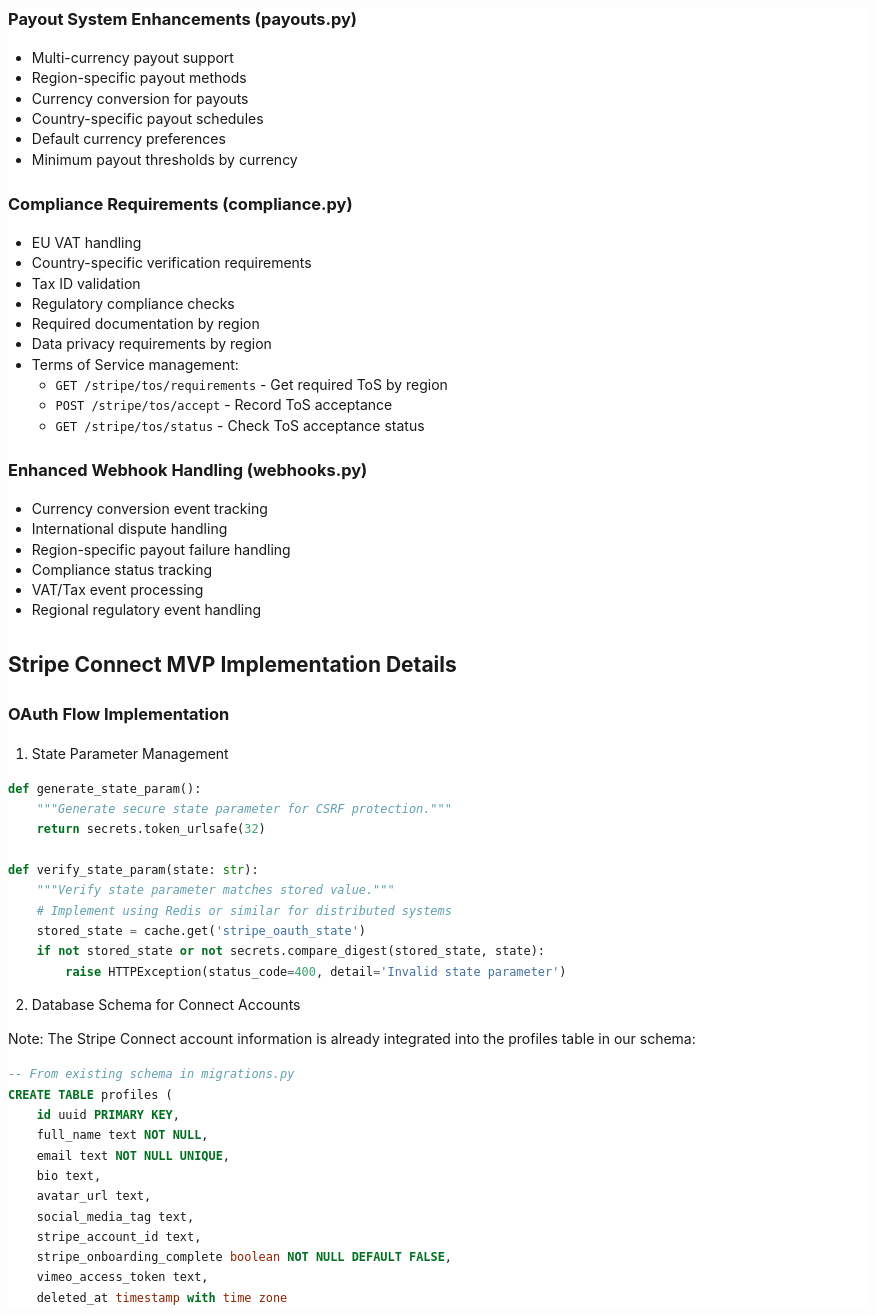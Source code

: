 ### Payout System Enhancements (payouts.py)
- Multi-currency payout support
- Region-specific payout methods
- Currency conversion for payouts
- Country-specific payout schedules
- Default currency preferences
- Minimum payout thresholds by currency

### Compliance Requirements (compliance.py)
- EU VAT handling
- Country-specific verification requirements
- Tax ID validation
- Regulatory compliance checks
- Required documentation by region
- Data privacy requirements by region
- Terms of Service management:
  - `GET /stripe/tos/requirements` - Get required ToS by region
  - `POST /stripe/tos/accept` - Record ToS acceptance
  - `GET /stripe/tos/status` - Check ToS acceptance status

### Enhanced Webhook Handling (webhooks.py)
- Currency conversion event tracking
- International dispute handling
- Region-specific payout failure handling
- Compliance status tracking
- VAT/Tax event processing
- Regional regulatory event handling

## Stripe Connect MVP Implementation Details

### OAuth Flow Implementation
1. State Parameter Management
```python
def generate_state_param():
    """Generate secure state parameter for CSRF protection."""
    return secrets.token_urlsafe(32)

def verify_state_param(state: str):
    """Verify state parameter matches stored value."""
    # Implement using Redis or similar for distributed systems
    stored_state = cache.get('stripe_oauth_state')
    if not stored_state or not secrets.compare_digest(stored_state, state):
        raise HTTPException(status_code=400, detail='Invalid state parameter')
```

2. Database Schema for Connect Accounts

Note: The Stripe Connect account information is already integrated into the profiles table in our schema:

```sql
-- From existing schema in migrations.py
CREATE TABLE profiles (
    id uuid PRIMARY KEY,
    full_name text NOT NULL,
    email text NOT NULL UNIQUE,
    bio text,
    avatar_url text,
    social_media_tag text,
    stripe_account_id text,
    stripe_onboarding_complete boolean NOT NULL DEFAULT FALSE,
    vimeo_access_token text,
    deleted_at timestamp with time zone
```